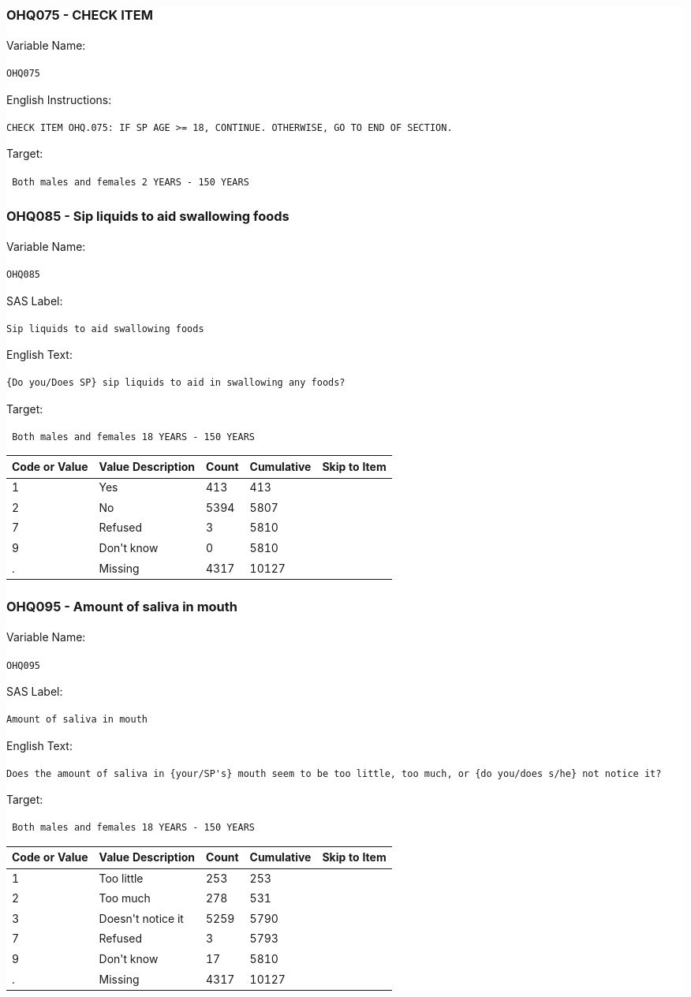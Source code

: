 ### OHQ075 - CHECK ITEM

Variable Name:

    OHQ075
English Instructions:

    CHECK ITEM OHQ.075: IF SP AGE >= 18, CONTINUE. OTHERWISE, GO TO END OF SECTION.
Target:

     Both males and females 2 YEARS - 150 YEARS

### OHQ085 - Sip liquids to aid swallowing foods

Variable Name:

    OHQ085
SAS Label:

    Sip liquids to aid swallowing foods
English Text:

    {Do you/Does SP} sip liquids to aid in swallowing any foods?
Target:

     Both males and females 18 YEARS - 150 YEARS
Code or Value | Value Description | Count | Cumulative | Skip to Item  
---|---|---|---|---  
1 | Yes | 413 | 413 |   
2 | No | 5394 | 5807 |   
7 | Refused | 3 | 5810 |   
9 | Don't know | 0 | 5810 |   
. | Missing | 4317 | 10127 |   
  
### OHQ095 - Amount of saliva in mouth

Variable Name:

    OHQ095
SAS Label:

    Amount of saliva in mouth
English Text:

    Does the amount of saliva in {your/SP's} mouth seem to be too little, too much, or {do you/does s/he} not notice it?
Target:

     Both males and females 18 YEARS - 150 YEARS
Code or Value | Value Description | Count | Cumulative | Skip to Item  
---|---|---|---|---  
1 | Too little | 253 | 253 |   
2 | Too much | 278 | 531 |   
3 | Doesn't notice it | 5259 | 5790 |   
7 | Refused | 3 | 5793 |   
9 | Don't know | 17 | 5810 |   
. | Missing | 4317 | 10127 |   
  